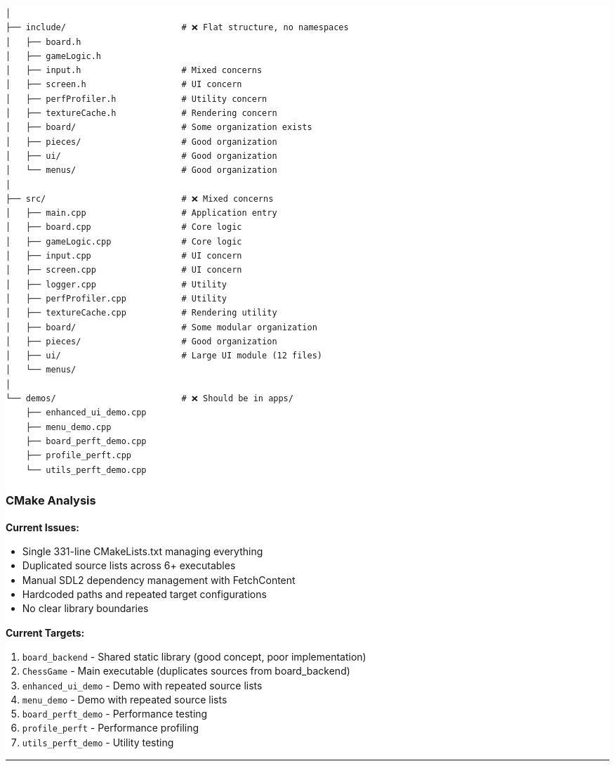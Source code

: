 ```
│
├── include/                       # ❌ Flat structure, no namespaces
│   ├── board.h
│   ├── gameLogic.h
│   ├── input.h                    # Mixed concerns
│   ├── screen.h                   # UI concern
│   ├── perfProfiler.h             # Utility concern
│   ├── textureCache.h             # Rendering concern
│   ├── board/                     # Some organization exists
│   ├── pieces/                    # Good organization
│   ├── ui/                        # Good organization
│   └── menus/                     # Good organization
│
├── src/                           # ❌ Mixed concerns
│   ├── main.cpp                   # Application entry
│   ├── board.cpp                  # Core logic
│   ├── gameLogic.cpp              # Core logic
│   ├── input.cpp                  # UI concern
│   ├── screen.cpp                 # UI concern
│   ├── logger.cpp                 # Utility
│   ├── perfProfiler.cpp           # Utility
│   ├── textureCache.cpp           # Rendering utility
│   ├── board/                     # Some modular organization
│   ├── pieces/                    # Good organization
│   ├── ui/                        # Large UI module (12 files)
│   └── menus/
│
└── demos/                         # ❌ Should be in apps/
    ├── enhanced_ui_demo.cpp
    ├── menu_demo.cpp
    ├── board_perft_demo.cpp
    ├── profile_perft.cpp
    └── utils_perft_demo.cpp
```

### **CMake Analysis**
**Current Issues:**
- Single 331-line CMakeLists.txt managing everything
- Duplicated source lists across 6+ executables
- Manual SDL2 dependency management with FetchContent
- Hardcoded paths and repeated target configurations
- No clear library boundaries

**Current Targets:**
1. `board_backend` - Shared static library (good concept, poor implementation)
2. `ChessGame` - Main executable (duplicates sources from board_backend)
3. `enhanced_ui_demo` - Demo with repeated source lists
4. `menu_demo` - Demo with repeated source lists
5. `board_perft_demo` - Performance testing
6. `profile_perft` - Performance profiling
7. `utils_perft_demo` - Utility testing

---
